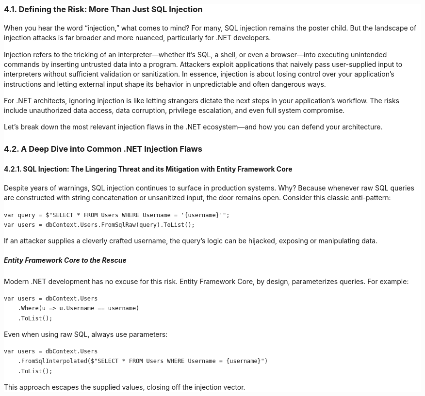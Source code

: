 ### 4.1. Defining the Risk: More Than Just SQL Injection

When you hear the word “injection,” what comes to mind? For many, SQL injection remains the poster child. But the landscape of injection attacks is far broader and more nuanced, particularly for .NET developers.

Injection refers to the tricking of an interpreter—whether it’s SQL, a shell, or even a browser—into executing unintended commands by inserting untrusted data into a program. Attackers exploit applications that naively pass user-supplied input to interpreters without sufficient validation or sanitization. In essence, injection is about losing control over your application’s instructions and letting external input shape its behavior in unpredictable and often dangerous ways.

For .NET architects, ignoring injection is like letting strangers dictate the next steps in your application’s workflow. The risks include unauthorized data access, data corruption, privilege escalation, and even full system compromise.

Let’s break down the most relevant injection flaws in the .NET ecosystem—and how you can defend your architecture.

### 4.2. A Deep Dive into Common .NET Injection Flaws

#### 4.2.1. SQL Injection: The Lingering Threat and its Mitigation with Entity Framework Core

Despite years of warnings, SQL injection continues to surface in production systems. Why? Because whenever raw SQL queries are constructed with string concatenation or unsanitized input, the door remains open. Consider this classic anti-pattern:

```
var query = $"SELECT * FROM Users WHERE Username = '{username}'";
var users = dbContext.Users.FromSqlRaw(query).ToList();
```

If an attacker supplies a cleverly crafted username, the query’s logic can be hijacked, exposing or manipulating data.

##### Entity Framework Core to the Rescue

Modern .NET development has no excuse for this risk. Entity Framework Core, by design, parameterizes queries. For example:

```
var users = dbContext.Users
    .Where(u => u.Username == username)
    .ToList();
```

Even when using raw SQL, always use parameters:

```
var users = dbContext.Users
    .FromSqlInterpolated($"SELECT * FROM Users WHERE Username = {username}")
    .ToList();
```

This approach escapes the supplied values, closing off the injection vector.
